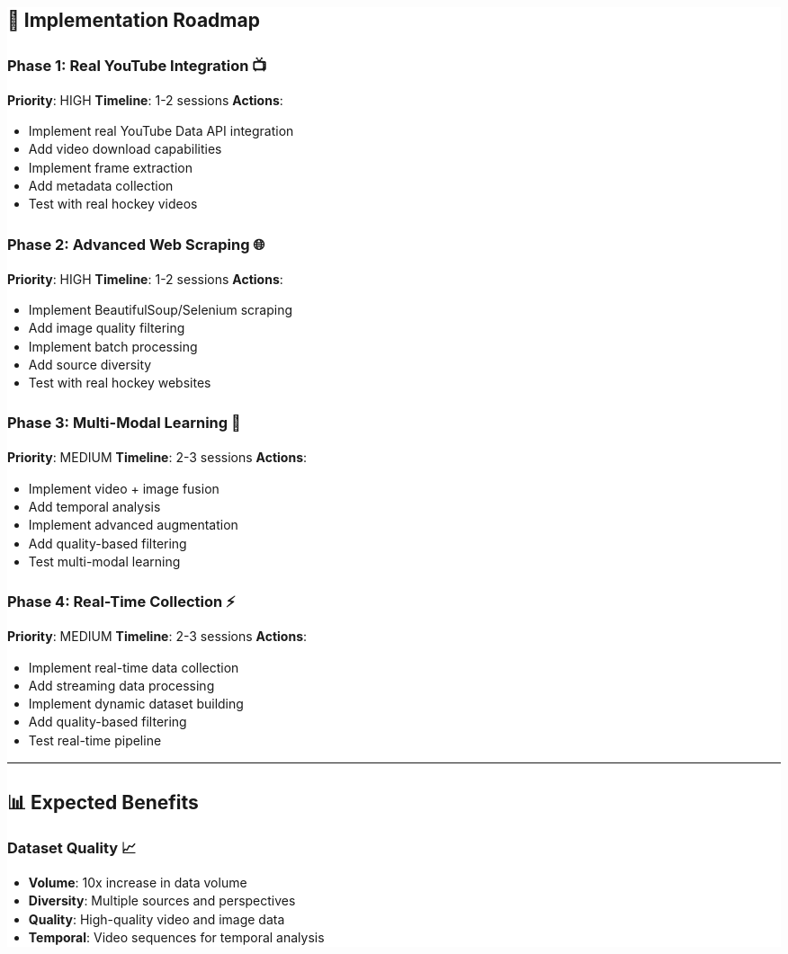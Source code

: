 ## 🔧 **Implementation Roadmap**

### **Phase 1: Real YouTube Integration** 📺
**Priority**: HIGH
**Timeline**: 1-2 sessions
**Actions**:
- Implement real YouTube Data API integration
- Add video download capabilities
- Implement frame extraction
- Add metadata collection
- Test with real hockey videos

### **Phase 2: Advanced Web Scraping** 🌐
**Priority**: HIGH
**Timeline**: 1-2 sessions
**Actions**:
- Implement BeautifulSoup/Selenium scraping
- Add image quality filtering
- Implement batch processing
- Add source diversity
- Test with real hockey websites

### **Phase 3: Multi-Modal Learning** 🎯
**Priority**: MEDIUM
**Timeline**: 2-3 sessions
**Actions**:
- Implement video + image fusion
- Add temporal analysis
- Implement advanced augmentation
- Add quality-based filtering
- Test multi-modal learning

### **Phase 4: Real-Time Collection** ⚡
**Priority**: MEDIUM
**Timeline**: 2-3 sessions
**Actions**:
- Implement real-time data collection
- Add streaming data processing
- Implement dynamic dataset building
- Add quality-based filtering
- Test real-time pipeline

---

## 📊 **Expected Benefits**

### **Dataset Quality** 📈
- **Volume**: 10x increase in data volume
- **Diversity**: Multiple sources and perspectives
- **Quality**: High-quality video and image data
- **Temporal**: Video sequences for temporal analysis
